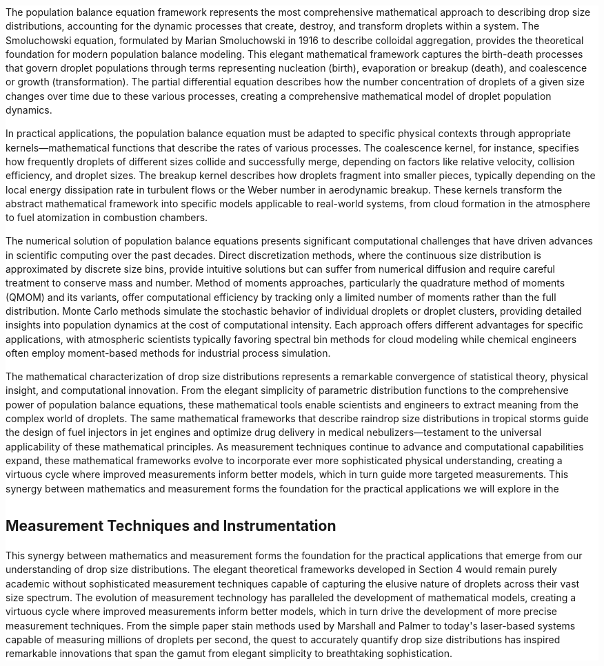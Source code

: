 The population balance equation framework represents the most comprehensive mathematical approach to describing drop size distributions, accounting for the dynamic processes that create, destroy, and transform droplets within a system. The Smoluchowski equation, formulated by Marian Smoluchowski in 1916 to describe colloidal aggregation, provides the theoretical foundation for modern population balance modeling. This elegant mathematical framework captures the birth-death processes that govern droplet populations through terms representing nucleation (birth), evaporation or breakup (death), and coalescence or growth (transformation). The partial differential equation describes how the number concentration of droplets of a given size changes over time due to these various processes, creating a comprehensive mathematical model of droplet population dynamics.

In practical applications, the population balance equation must be adapted to specific physical contexts through appropriate kernels—mathematical functions that describe the rates of various processes. The coalescence kernel, for instance, specifies how frequently droplets of different sizes collide and successfully merge, depending on factors like relative velocity, collision efficiency, and droplet sizes. The breakup kernel describes how droplets fragment into smaller pieces, typically depending on the local energy dissipation rate in turbulent flows or the Weber number in aerodynamic breakup. These kernels transform the abstract mathematical framework into specific models applicable to real-world systems, from cloud formation in the atmosphere to fuel atomization in combustion chambers.

The numerical solution of population balance equations presents significant computational challenges that have driven advances in scientific computing over the past decades. Direct discretization methods, where the continuous size distribution is approximated by discrete size bins, provide intuitive solutions but can suffer from numerical diffusion and require careful treatment to conserve mass and number. Method of moments approaches, particularly the quadrature method of moments (QMOM) and its variants, offer computational efficiency by tracking only a limited number of moments rather than the full distribution. Monte Carlo methods simulate the stochastic behavior of individual droplets or droplet clusters, providing detailed insights into population dynamics at the cost of computational intensity. Each approach offers different advantages for specific applications, with atmospheric scientists typically favoring spectral bin methods for cloud modeling while chemical engineers often employ moment-based methods for industrial process simulation.

The mathematical characterization of drop size distributions represents a remarkable convergence of statistical theory, physical insight, and computational innovation. From the elegant simplicity of parametric distribution functions to the comprehensive power of population balance equations, these mathematical tools enable scientists and engineers to extract meaning from the complex world of droplets. The same mathematical frameworks that describe raindrop size distributions in tropical storms guide the design of fuel injectors in jet engines and optimize drug delivery in medical nebulizers—testament to the universal applicability of these mathematical principles. As measurement techniques continue to advance and computational capabilities expand, these mathematical frameworks evolve to incorporate ever more sophisticated physical understanding, creating a virtuous cycle where improved measurements inform better models, which in turn guide more targeted measurements. This synergy between mathematics and measurement forms the foundation for the practical applications we will explore in the

## Measurement Techniques and Instrumentation

This synergy between mathematics and measurement forms the foundation for the practical applications that emerge from our understanding of drop size distributions. The elegant theoretical frameworks developed in Section 4 would remain purely academic without sophisticated measurement techniques capable of capturing the elusive nature of droplets across their vast size spectrum. The evolution of measurement technology has paralleled the development of mathematical models, creating a virtuous cycle where improved measurements inform better models, which in turn drive the development of more precise measurement techniques. From the simple paper stain methods used by Marshall and Palmer to today's laser-based systems capable of measuring millions of droplets per second, the quest to accurately quantify drop size distributions has inspired remarkable innovations that span the gamut from elegant simplicity to breathtaking sophistication.
